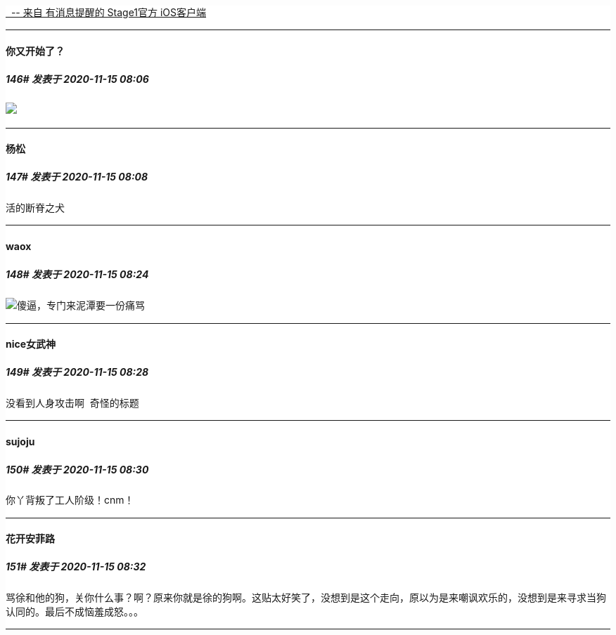 [  -- 来自 有消息提醒的 Stage1官方 iOS客户端](https://itunes.apple.com/fi/app/saraba1st/id1221237470?mt=8)


-----

####  你又开始了？  
##### 146#       发表于 2020-11-15 08:06


<img src="https://static.saraba1st.com/image/smiley/face2017/068.png" referrerpolicy="no-referrer">


-----

####  杨松  
##### 147#       发表于 2020-11-15 08:08


活的断脊之犬


-----

####  waox  
##### 148#       发表于 2020-11-15 08:24


<img src="https://static.saraba1st.com/image/smiley/face2017/048.png" referrerpolicy="no-referrer">傻逼，专门来泥潭要一份痛骂


-----

####  nice女武神  
##### 149#       发表于 2020-11-15 08:28


没看到人身攻击啊  奇怪的标题


-----

####  sujoju  
##### 150#       发表于 2020-11-15 08:30


你丫背叛了工人阶级！cnm！


-----

####  花开安菲路  
##### 151#       发表于 2020-11-15 08:32


骂徐和他的狗，关你什么事？啊？原来你就是徐的狗啊。这贴太好笑了，没想到是这个走向，原以为是来嘲讽欢乐的，没想到是来寻求当狗认同的。最后不成恼羞成怒。。。


-----
